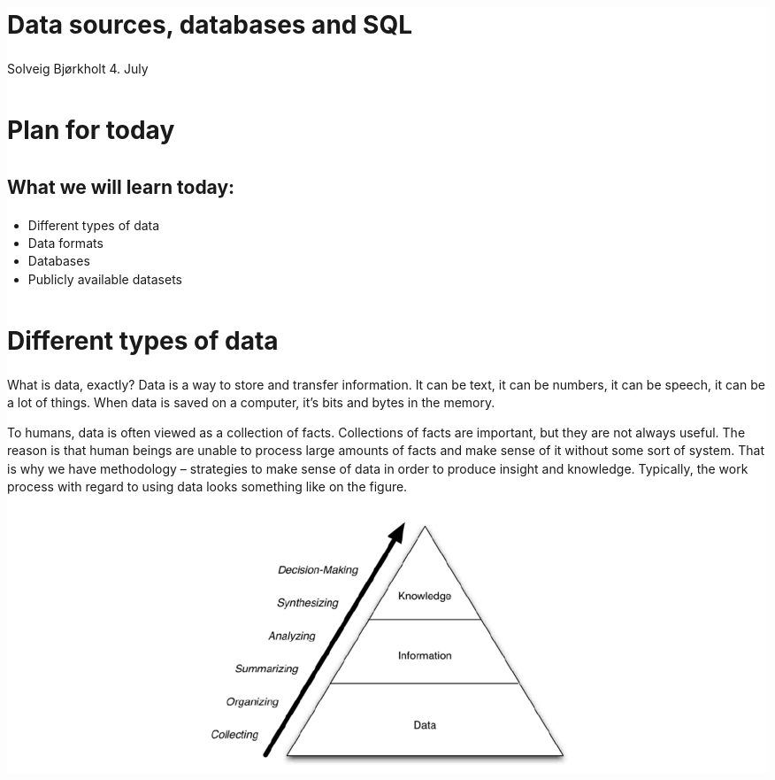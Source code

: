 Data sources, databases and SQL
================
Solveig Bjørkholt
4. July

# Plan for today

## What we will learn today:

-   Different types of data
-   Data formats
-   Databases
-   Publicly available datasets

# Different types of data

What is data, exactly? Data is a way to store and transfer information.
It can be text, it can be numbers, it can be speech, it can be a lot of
things. When data is saved on a computer, it’s bits and bytes in the
memory.

To humans, data is often viewed as a collection of facts. Collections of
facts are important, but they are not always useful. The reason is that
human beings are unable to process large amounts of facts and make sense
of it without some sort of system. That is why we have methodology –
strategies to make sense of data in order to produce insight and
knowledge. Typically, the work process with regard to using data looks
something like on the figure.

<img src="../../figures/dataprocess.png" width="50%" style="display: block; margin: auto;" />
